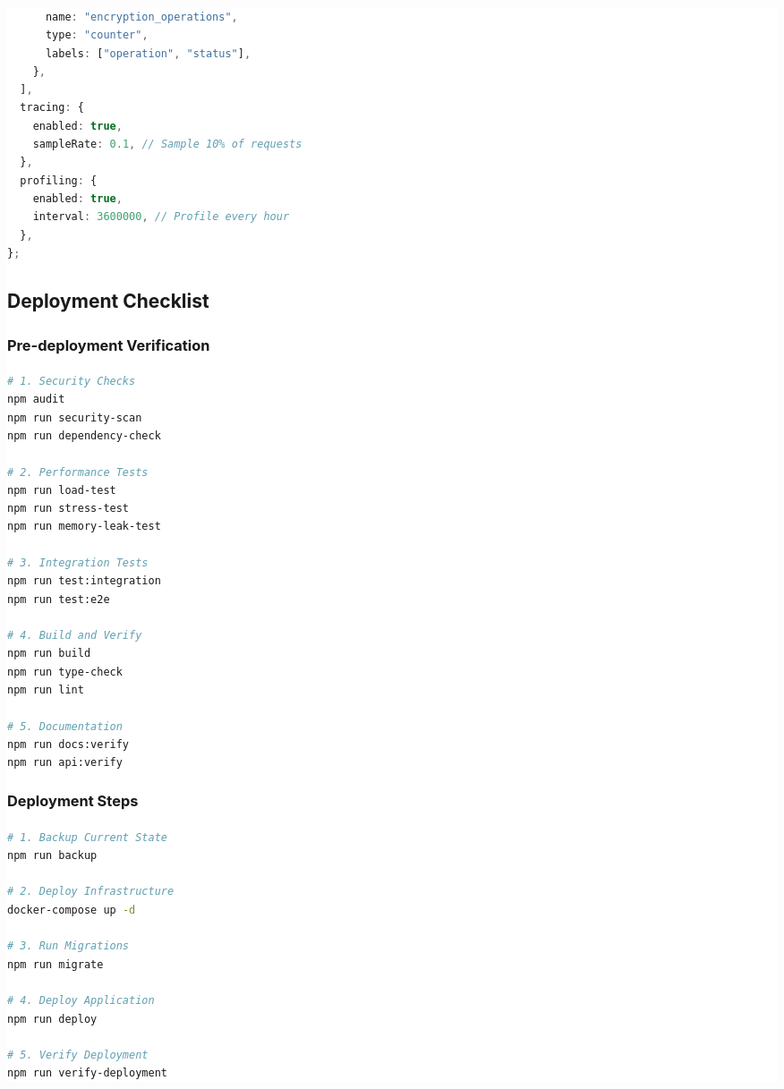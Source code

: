 ```typescript
      name: "encryption_operations",
      type: "counter",
      labels: ["operation", "status"],
    },
  ],
  tracing: {
    enabled: true,
    sampleRate: 0.1, // Sample 10% of requests
  },
  profiling: {
    enabled: true,
    interval: 3600000, // Profile every hour
  },
};
```

## Deployment Checklist

### Pre-deployment Verification

```bash
# 1. Security Checks
npm audit
npm run security-scan
npm run dependency-check

# 2. Performance Tests
npm run load-test
npm run stress-test
npm run memory-leak-test

# 3. Integration Tests
npm run test:integration
npm run test:e2e

# 4. Build and Verify
npm run build
npm run type-check
npm run lint

# 5. Documentation
npm run docs:verify
npm run api:verify
```

### Deployment Steps

```bash
# 1. Backup Current State
npm run backup

# 2. Deploy Infrastructure
docker-compose up -d

# 3. Run Migrations
npm run migrate

# 4. Deploy Application
npm run deploy

# 5. Verify Deployment
npm run verify-deployment

```